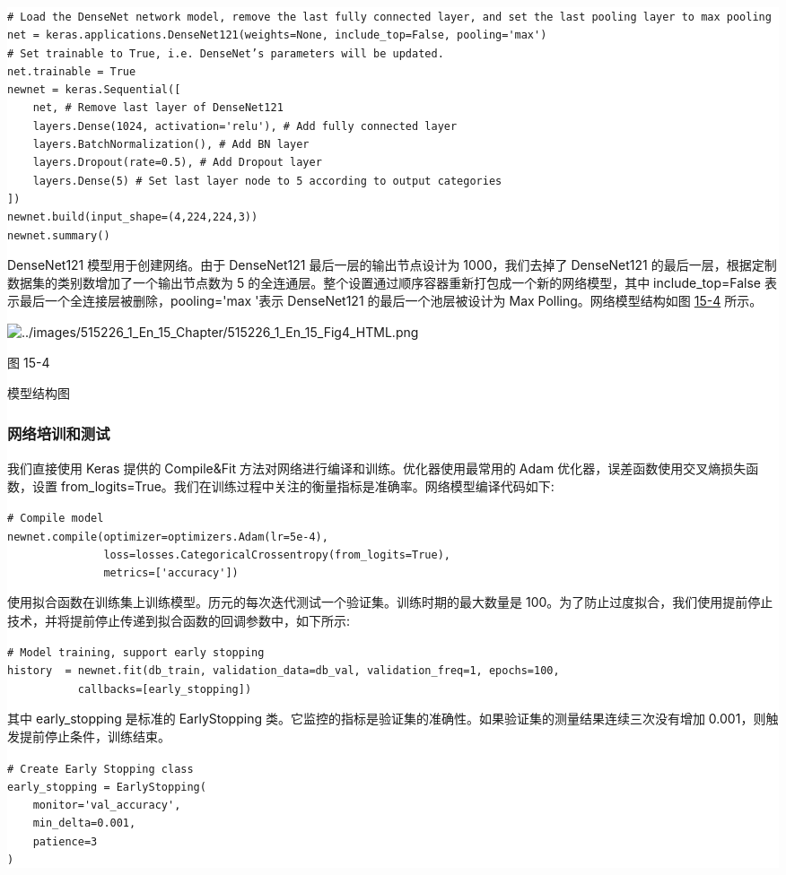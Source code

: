 ```
# Load the DenseNet network model, remove the last fully connected layer, and set the last pooling layer to max pooling
net = keras.applications.DenseNet121(weights=None, include_top=False, pooling='max')
# Set trainable to True, i.e. DenseNet’s parameters will be updated.
net.trainable = True
newnet = keras.Sequential([
    net, # Remove last layer of DenseNet121
    layers.Dense(1024, activation='relu'), # Add fully connected layer
    layers.BatchNormalization(), # Add BN layer
    layers.Dropout(rate=0.5), # Add Dropout layer
    layers.Dense(5) # Set last layer node to 5 according to output categories
])
newnet.build(input_shape=(4,224,224,3))
newnet.summary()

```

DenseNet121 模型用于创建网络。由于 DenseNet121 最后一层的输出节点设计为 1000，我们去掉了 DenseNet121 的最后一层，根据定制数据集的类别数增加了一个输出节点数为 5 的全连通层。整个设置通过顺序容器重新打包成一个新的网络模型，其中 include_top=False 表示最后一个全连接层被删除，pooling='max '表示 DenseNet121 的最后一个池层被设计为 Max Polling。网络模型结构如图 [15-4](#Fig4) 所示。

![../images/515226_1_En_15_Chapter/515226_1_En_15_Fig4_HTML.png](../images/515226_1_En_15_Chapter/515226_1_En_15_Fig4_HTML.png)

图 15-4

模型结构图

### 网络培训和测试

我们直接使用 Keras 提供的 Compile&Fit 方法对网络进行编译和训练。优化器使用最常用的 Adam 优化器，误差函数使用交叉熵损失函数，设置 from_logits=True。我们在训练过程中关注的衡量指标是准确率。网络模型编译代码如下:

```
# Compile model
newnet.compile(optimizer=optimizers.Adam(lr=5e-4),
               loss=losses.CategoricalCrossentropy(from_logits=True),
               metrics=['accuracy'])

```

使用拟合函数在训练集上训练模型。历元的每次迭代测试一个验证集。训练时期的最大数量是 100。为了防止过度拟合，我们使用提前停止技术，并将提前停止传递到拟合函数的回调参数中，如下所示:

```
# Model training, support early stopping
history  = newnet.fit(db_train, validation_data=db_val, validation_freq=1, epochs=100,
           callbacks=[early_stopping])

```

其中 early_stopping 是标准的 EarlyStopping 类。它监控的指标是验证集的准确性。如果验证集的测量结果连续三次没有增加 0.001，则触发提前停止条件，训练结束。

```
# Create Early Stopping class
early_stopping = EarlyStopping(
    monitor='val_accuracy',
    min_delta=0.001,
    patience=3
)

```

